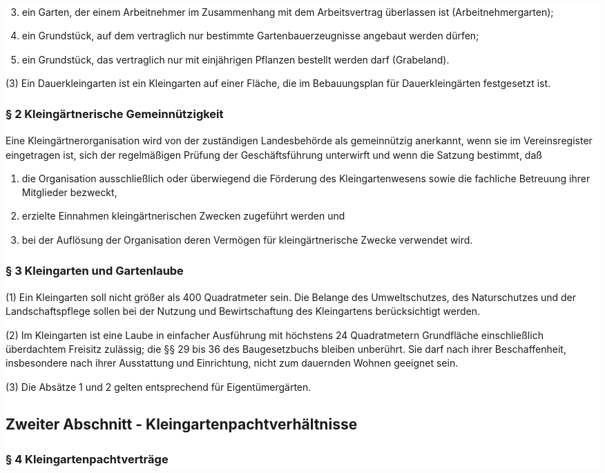 
3.  ein Garten, der einem Arbeitnehmer im Zusammenhang mit dem
    Arbeitsvertrag überlassen ist (Arbeitnehmergarten);


4.  ein Grundstück, auf dem vertraglich nur bestimmte Gartenbauerzeugnisse
    angebaut werden dürfen;


5.  ein Grundstück, das vertraglich nur mit einjährigen Pflanzen bestellt
    werden darf (Grabeland).




(3) Ein Dauerkleingarten ist ein Kleingarten auf einer Fläche, die im
Bebauungsplan für Dauerkleingärten festgesetzt ist.


### § 2 Kleingärtnerische Gemeinnützigkeit

Eine Kleingärtnerorganisation wird von der zuständigen Landesbehörde
als gemeinnützig anerkannt, wenn sie im Vereinsregister eingetragen
ist, sich der regelmäßigen Prüfung der Geschäftsführung unterwirft und
wenn die Satzung bestimmt, daß

1.  die Organisation ausschließlich oder überwiegend die Förderung des
    Kleingartenwesens sowie die fachliche Betreuung ihrer Mitglieder
    bezweckt,


2.  erzielte Einnahmen kleingärtnerischen Zwecken zugeführt werden und


3.  bei der Auflösung der Organisation deren Vermögen für
    kleingärtnerische Zwecke verwendet wird.





### § 3 Kleingarten und Gartenlaube

(1) Ein Kleingarten soll nicht größer als 400 Quadratmeter sein. Die
Belange des Umweltschutzes, des Naturschutzes und der
Landschaftspflege sollen bei der Nutzung und Bewirtschaftung des
Kleingartens berücksichtigt werden.

(2) Im Kleingarten ist eine Laube in einfacher Ausführung mit
höchstens 24 Quadratmetern Grundfläche einschließlich überdachtem
Freisitz zulässig; die §§ 29 bis 36 des Baugesetzbuchs bleiben
unberührt. Sie darf nach ihrer Beschaffenheit, insbesondere nach ihrer
Ausstattung und Einrichtung, nicht zum dauernden Wohnen geeignet sein.

(3) Die Absätze 1 und 2 gelten entsprechend für Eigentümergärten.


## Zweiter Abschnitt - Kleingartenpachtverhältnisse



### § 4 Kleingartenpachtverträge
